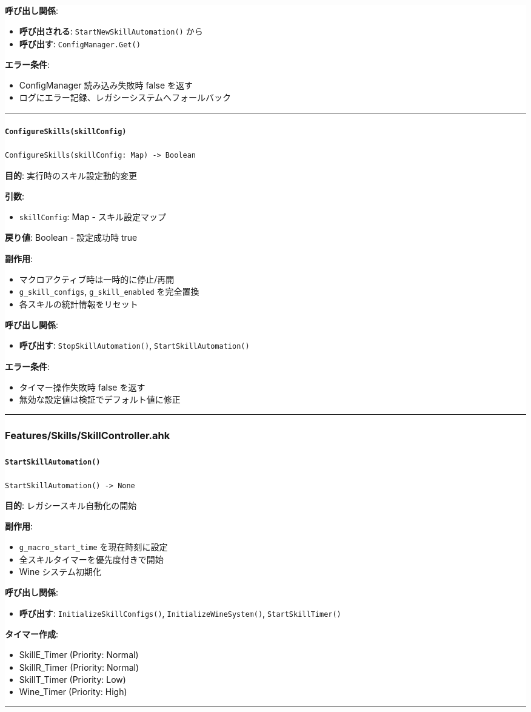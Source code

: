**呼び出し関係**:
- **呼び出される**: `StartNewSkillAutomation()` から
- **呼び出す**: `ConfigManager.Get()`

**エラー条件**:
- ConfigManager 読み込み失敗時 false を返す
- ログにエラー記録、レガシーシステムへフォールバック

---

#### `ConfigureSkills(skillConfig)`
```autohotkey
ConfigureSkills(skillConfig: Map) -> Boolean
```
**目的**: 実行時のスキル設定動的変更

**引数**:
- `skillConfig`: Map - スキル設定マップ

**戻り値**: Boolean - 設定成功時 true

**副作用**:
- マクロアクティブ時は一時的に停止/再開
- `g_skill_configs`, `g_skill_enabled` を完全置換
- 各スキルの統計情報をリセット

**呼び出し関係**:
- **呼び出す**: `StopSkillAutomation()`, `StartSkillAutomation()`

**エラー条件**:
- タイマー操作失敗時 false を返す
- 無効な設定値は検証でデフォルト値に修正

---

### Features/Skills/SkillController.ahk

#### `StartSkillAutomation()`
```autohotkey
StartSkillAutomation() -> None
```
**目的**: レガシースキル自動化の開始

**副作用**:
- `g_macro_start_time` を現在時刻に設定
- 全スキルタイマーを優先度付きで開始
- Wine システム初期化

**呼び出し関係**:
- **呼び出す**: `InitializeSkillConfigs()`, `InitializeWineSystem()`, `StartSkillTimer()`

**タイマー作成**:
- SkillE_Timer (Priority: Normal)
- SkillR_Timer (Priority: Normal) 
- SkillT_Timer (Priority: Low)
- Wine_Timer (Priority: High)

---